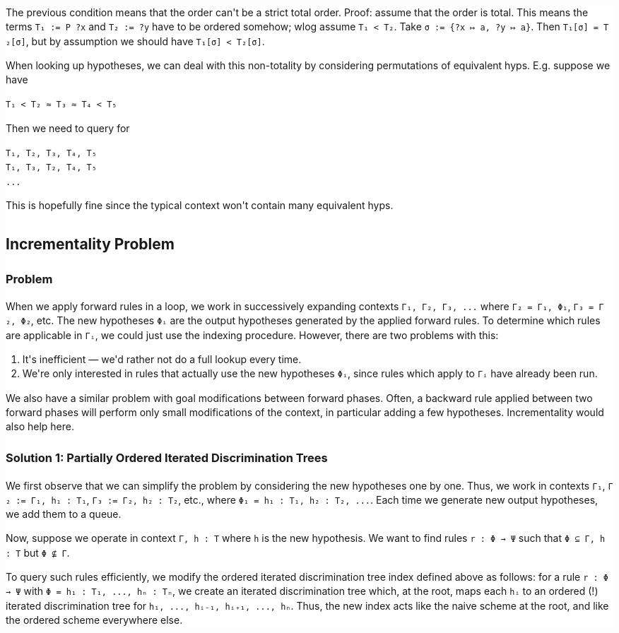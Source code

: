 The previous condition means that the order can't be a strict total order.
Proof: assume that the order is total.
This means the terms `T₁ := P ?x` and `T₂ := ?y` have to be ordered somehow; wlog assume `T₁ < T₂`.
Take `σ := {?x ↦ a, ?y ↦ a}`.
Then `T₁[σ] = T₂[σ]`, but by assumption we should have `T₁[σ] < T₂[σ]`.

When looking up hypotheses, we can deal with this non-totality by considering
permutations of equivalent hyps.
E.g. suppose we have
```
T₁ < T₂ ≈ T₃ ≈ T₄ < T₅
```
Then we need to query for
```
T₁, T₂, T₃, T₄, T₅
T₁, T₃, T₂, T₄, T₅
...
```

This is hopefully fine since the typical context won't contain many equivalent hyps.

## Incrementality Problem

### Problem

When we apply forward rules in a loop, we work in successively expanding contexts `Γ₁, Γ₂, Γ₃, ...` where `Γ₂ = Γ₁, Φ₁`, `Γ₃ = Γ₂, Φ₂`, etc.
The new hypotheses `Φᵢ` are the output hypotheses generated by the applied forward rules.
To determine which rules are applicable in `Γᵢ`, we could just use the indexing procedure.
However, there are two problems with this:

1. It's inefficient — we'd rather not do a full lookup every time.
2. We're only interested in rules that actually use the new hypotheses `Φᵢ`, since rules which apply to `Γᵢ` have already been run.
   
We also have a similar problem with goal modifications between forward phases.
Often, a backward rule applied between two forward phases will perform only small modifications of the context, in particular adding a few hypotheses.
Incrementality would also help here.
   
### Solution 1: Partially Ordered Iterated Discrimination Trees

We first observe that we can simplify the problem by considering the new hypotheses one by one.
Thus, we work in contexts `Γ₁`, `Γ₂ := Γ₁, h₁ : T₁`, `Γ₃ := Γ₂, h₂ : T₂`, etc., where `Φ₁ = h₁ : T₁, h₂ : T₂, ...`.
Each time we generate new output hypotheses, we add them to a queue.

Now, suppose we operate in context `Γ, h : T` where `h` is the new hypothesis.
We want to find rules `r : Φ → Ψ` such that `Φ ⊆ Γ, h : T` but `Φ ⊈ Γ`.

To query such rules efficiently, we modify the ordered iterated discrimination tree index defined above as follows: for a rule `r : Φ → Ψ` with `Φ = h₁ : T₁, ..., hₙ : Tₙ`, we create an iterated discrimination tree which, at the root, maps each `hᵢ` to an ordered (!) iterated discrimination tree for `h₁, ..., hᵢ₋₁, hᵢ₊₁, ..., hₙ`.
Thus, the new index acts like the naive scheme at the root, and like the ordered scheme everywhere else.
